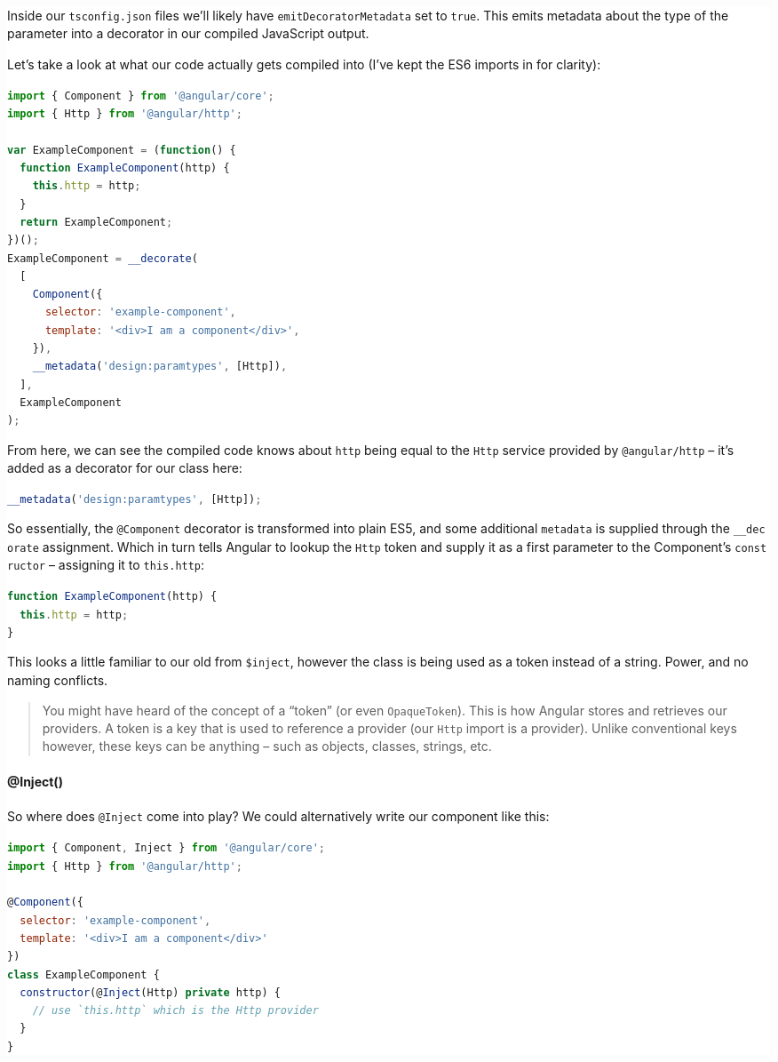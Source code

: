 Inside our `tsconfig.json` files we’ll likely have `emitDecoratorMetadata` set to `true`. This emits metadata about the type of the parameter into a decorator in our compiled JavaScript output.

Let’s take a look at what our code actually gets compiled into (I’ve kept the ES6 imports in for clarity):
```js
import { Component } from '@angular/core';
import { Http } from '@angular/http';

var ExampleComponent = (function() {
  function ExampleComponent(http) {
    this.http = http;
  }
  return ExampleComponent;
})();
ExampleComponent = __decorate(
  [
    Component({
      selector: 'example-component',
      template: '<div>I am a component</div>',
    }),
    __metadata('design:paramtypes', [Http]),
  ],
  ExampleComponent
);
```

From here, we can see the compiled code knows about `http` being equal to the `Http` service provided by `@angular/http` – it’s added as a decorator for our class here:
```js
__metadata('design:paramtypes', [Http]);
```

So essentially, the `@Component` decorator is transformed into plain ES5, and some additional `metadata` is supplied through the `__decorate` assignment. Which in turn tells Angular to lookup the `Http` token and supply it as a first parameter to the Component’s `constructor` – assigning it to `this.http`:
```js
function ExampleComponent(http) {
  this.http = http;
}
```

This looks a little familiar to our old from `$inject`, however the class is being used as a token instead of a string. Power, and no naming conflicts.

>You might have heard of the concept of a “token” (or even `OpaqueToken`). This is how Angular stores and retrieves our providers. A token is a key that is used to reference a provider (our `Http` import is a provider). Unlike conventional keys however, these keys can be anything – such as objects, classes, strings, etc.

#### @Inject()
So where does `@Inject` come into play? We could alternatively write our component like this:
```js
import { Component, Inject } from '@angular/core';
import { Http } from '@angular/http';

@Component({
  selector: 'example-component',
  template: '<div>I am a component</div>'
})
class ExampleComponent {
  constructor(@Inject(Http) private http) {
    // use `this.http` which is the Http provider
  }
}
```
